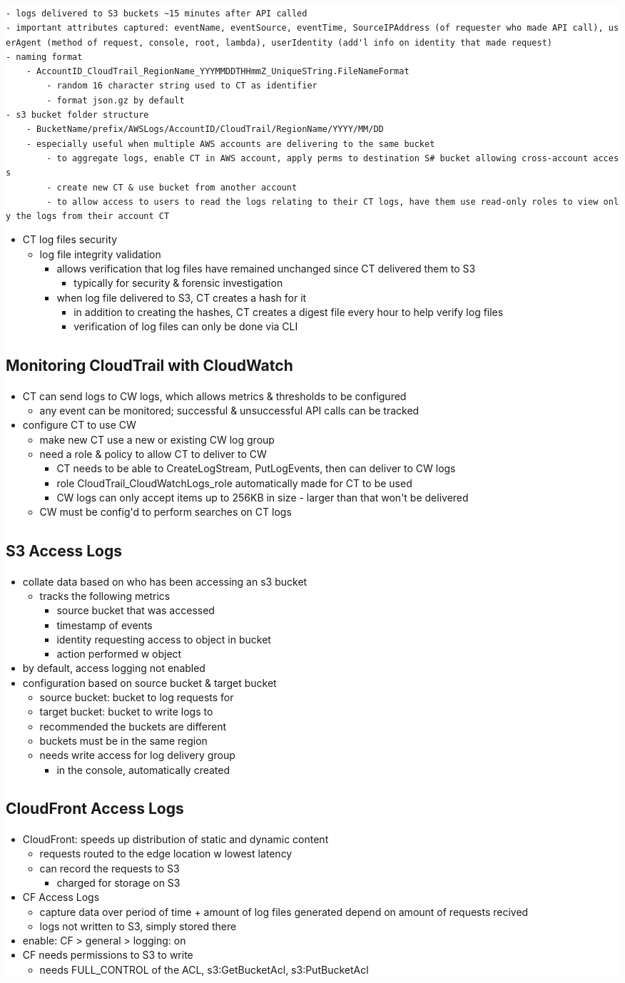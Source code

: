     - logs delivered to S3 buckets ~15 minutes after API called 
    - important attributes captured: eventName, eventSource, eventTime, SourceIPAddress (of requester who made API call), userAgent (method of request, console, root, lambda), userIdentity (add'l info on identity that made request)
    - naming format
        - AccountID_CloudTrail_RegionName_YYYMMDDTHHmmZ_UniqueSTring.FileNameFormat
            - random 16 character string used to CT as identifier
            - format json.gz by default 
    - s3 bucket folder structure
        - BucketName/prefix/AWSLogs/AccountID/CloudTrail/RegionName/YYYY/MM/DD
        - especially useful when multiple AWS accounts are delivering to the same bucket 
            - to aggregate logs, enable CT in AWS account, apply perms to destination S# bucket allowing cross-account access
            - create new CT & use bucket from another account 
            - to allow access to users to read the logs relating to their CT logs, have them use read-only roles to view only the logs from their account CT 
- CT log files security
    - log file integrity validation
        - allows verification that log files have remained unchanged since CT delivered them to S3 
            - typically for security & forensic investigation
        - when log file delivered to S3, CT creates a hash for it 
            - in addition to creating the hashes, CT creates a digest file every hour to help verify log files 
            - verification of log files can only be done via CLI 
## Monitoring CloudTrail with CloudWatch
- CT can send logs to CW logs, which allows metrics & thresholds to be configured
    - any event can be monitored; successful & unsuccessful API calls can be tracked 
- configure CT to use CW
    - make new CT use a new or existing CW log group
    - need a role & policy to allow CT to deliver to CW
        - CT needs to be able to CreateLogStream, PutLogEvents, then can deliver to CW logs 
        - role CloudTrail_CloudWatchLogs_role automatically made for CT to be used
        - CW logs can only accept items up to 256KB in size - larger than that won't be delivered 
    - CW must be config'd to perform searches on CT logs 
## S3 Access Logs
- collate data based on who has been accessing an s3 bucket
    - tracks the following metrics 
        - source bucket that was accessed
        - timestamp of events
        - identity requesting access to object in bucket
        - action performed w object 
- by default, access logging not enabled
- configuration based on source bucket & target bucket
    - source bucket: bucket to log requests for
    - target bucket: bucket to write logs to
    - recommended the buckets are different
    - buckets must be in the same region
    - needs write access for log delivery group
        - in the console, automatically created 
## CloudFront Access Logs
- CloudFront: speeds up distribution of static and dynamic content
    - requests routed to the edge location w lowest latency
    - can record the requests to S3
        - charged for storage on S3
- CF Access Logs
    - capture data over period of time + amount of log files generated depend on amount of requests recived
    - logs not written to S3, simply stored there
- enable: CF > general > logging: on
- CF needs permissions to S3 to write
    - needs FULL_CONTROL of the ACL, s3:GetBucketAcl, s3:PutBucketAcl